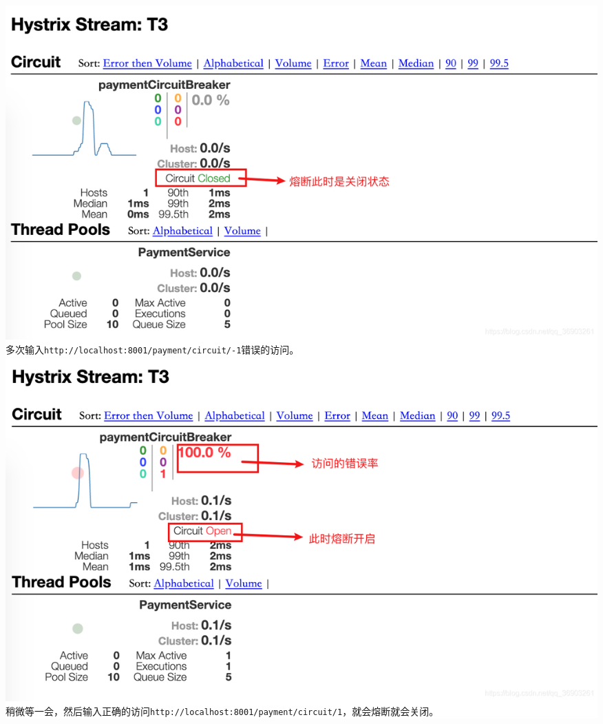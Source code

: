    ![在这里插入图片描述](img/20200609102306534.png)
   多次输入`http://localhost:8001/payment/circuit/-1`错误的访问。
   ![在这里插入图片描述](img/20200609102506818.png)
   稍微等一会，然后输入正确的访问`http://localhost:8001/payment/circuit/1`，就会熔断就会关闭。
